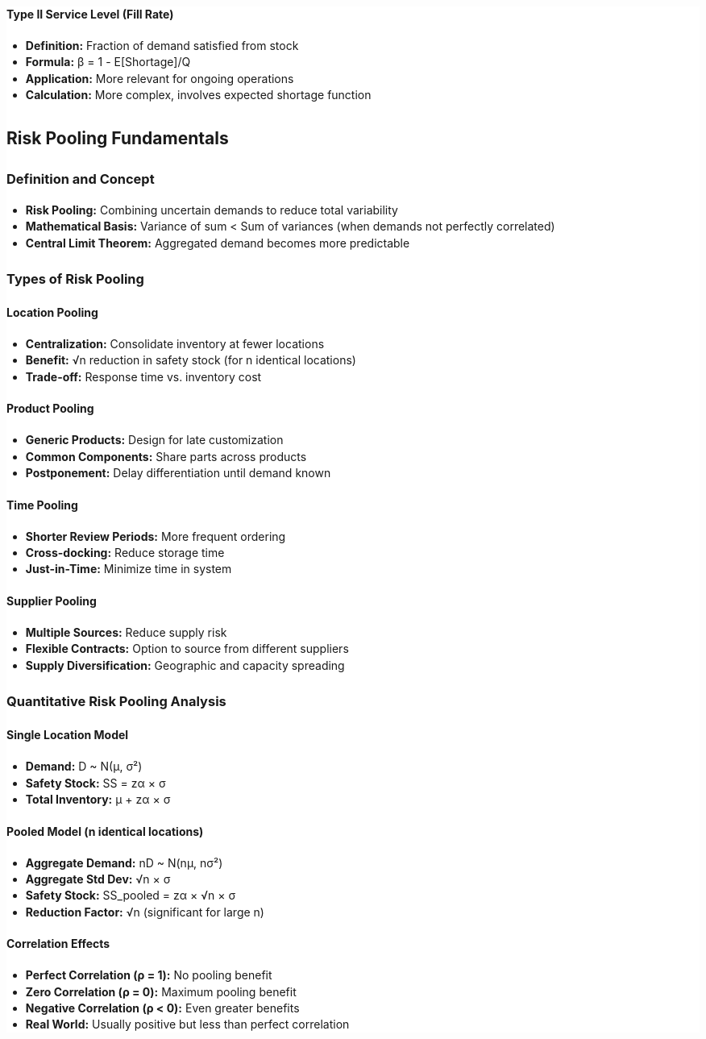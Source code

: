 #### Type II Service Level (Fill Rate)
- **Definition:** Fraction of demand satisfied from stock
- **Formula:** β = 1 - E[Shortage]/Q
- **Application:** More relevant for ongoing operations
- **Calculation:** More complex, involves expected shortage function

## Risk Pooling Fundamentals

### Definition and Concept
- **Risk Pooling:** Combining uncertain demands to reduce total variability
- **Mathematical Basis:** Variance of sum < Sum of variances (when demands not perfectly correlated)
- **Central Limit Theorem:** Aggregated demand becomes more predictable

### Types of Risk Pooling

#### Location Pooling
- **Centralization:** Consolidate inventory at fewer locations
- **Benefit:** √n reduction in safety stock (for n identical locations)
- **Trade-off:** Response time vs. inventory cost

#### Product Pooling
- **Generic Products:** Design for late customization
- **Common Components:** Share parts across products
- **Postponement:** Delay differentiation until demand known

#### Time Pooling
- **Shorter Review Periods:** More frequent ordering
- **Cross-docking:** Reduce storage time
- **Just-in-Time:** Minimize time in system

#### Supplier Pooling
- **Multiple Sources:** Reduce supply risk
- **Flexible Contracts:** Option to source from different suppliers
- **Supply Diversification:** Geographic and capacity spreading

### Quantitative Risk Pooling Analysis

#### Single Location Model
- **Demand:** D ~ N(μ, σ²)
- **Safety Stock:** SS = zα × σ
- **Total Inventory:** μ + zα × σ

#### Pooled Model (n identical locations)
- **Aggregate Demand:** nD ~ N(nμ, nσ²)
- **Aggregate Std Dev:** √n × σ
- **Safety Stock:** SS_pooled = zα × √n × σ
- **Reduction Factor:** √n (significant for large n)

#### Correlation Effects
- **Perfect Correlation (ρ = 1):** No pooling benefit
- **Zero Correlation (ρ = 0):** Maximum pooling benefit
- **Negative Correlation (ρ < 0):** Even greater benefits
- **Real World:** Usually positive but less than perfect correlation
